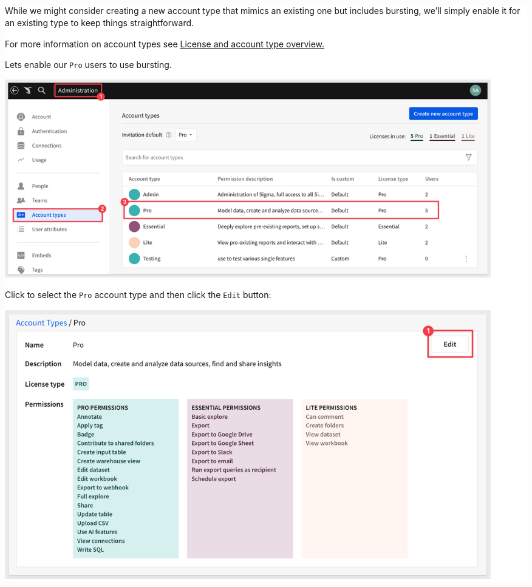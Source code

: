 While we might consider creating a new account type that mimics an existing one but includes bursting, we’ll simply enable it for an existing type to keep things straightforward.

For more information on account types see [License and account type overview.](https://help.sigmacomputing.com/docs/license-and-account-type-overview)

Lets enable our `Pro` users to use bursting.

<img src="assets/bursting1.png" width="800"/>

Click to select the `Pro` account type and then click the `Edit` button:

<img src="assets/bursting2.png" width="800"/>
